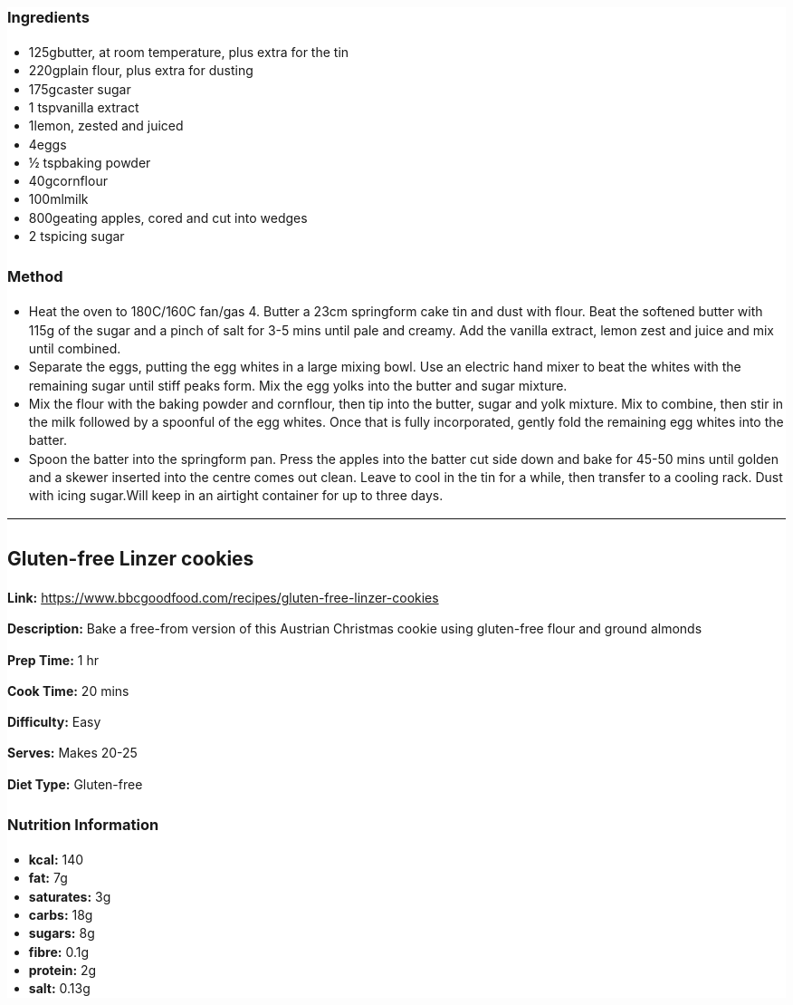 ### Ingredients
- 125gbutter, at room temperature, plus extra for the tin
- 220gplain flour, plus extra for dusting
- 175gcaster sugar
- 1 tspvanilla extract
- 1lemon, zested and juiced
- 4eggs
- ½ tspbaking powder
- 40gcornflour
- 100mlmilk
- 800geating apples, cored and cut into wedges
- 2 tspicing sugar

### Method
- Heat the oven to 180C/160C fan/gas 4. Butter a 23cm springform cake tin and dust with flour. Beat the softened butter with 115g of the sugar and a pinch of salt for 3-5 mins until pale and creamy. Add the vanilla extract, lemon zest and juice and mix until combined.
- Separate the eggs, putting the egg whites in a large mixing bowl. Use an electric hand mixer to beat the whites with the remaining sugar until stiff peaks form. Mix the egg yolks into the butter and sugar mixture.
- Mix the flour with the baking powder and cornflour, then tip into the butter, sugar and yolk mixture. Mix to combine, then stir in the milk followed by a spoonful of the egg whites. Once that is fully incorporated, gently fold the remaining egg whites into the batter.
- Spoon the batter into the springform pan. Press the apples into the batter cut side down and bake for 45-50 mins until golden and a skewer inserted into the centre comes out clean. Leave to cool in the tin for a while, then transfer to a cooling rack. Dust with icing sugar.Will keep in an airtight container for up to three days.


---

## Gluten-free Linzer cookies
**Link:** https://www.bbcgoodfood.com/recipes/gluten-free-linzer-cookies

**Description:** Bake a free-from version of this Austrian Christmas cookie using gluten-free flour and ground almonds

**Prep Time:** 1 hr

**Cook Time:** 20 mins

**Difficulty:** Easy

**Serves:** Makes 20-25

**Diet Type:** Gluten-free

### Nutrition Information
- **kcal:** 140
- **fat:** 7g
- **saturates:** 3g
- **carbs:** 18g
- **sugars:** 8g
- **fibre:** 0.1g
- **protein:** 2g
- **salt:** 0.13g
